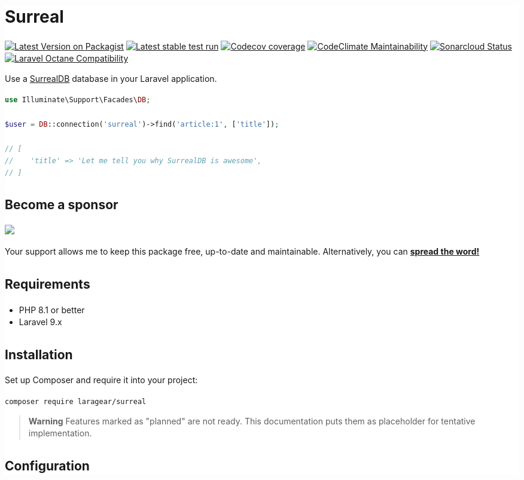 # Surreal

[![Latest Version on Packagist](https://img.shields.io/packagist/v/laragear/surreal.svg)](https://packagist.org/packages/laragear/surreal)
[![Latest stable test run](https://github.com/Laragear/WebAuthn/workflows/Tests/badge.svg)](https://github.com/Laragear/Surreal/actions)
[![Codecov coverage](https://codecov.io/gh/Laragear/Surreal/branch/master/graph/badge.svg?token=jAnyxbeNPX)](https://codecov.io/gh/Laragear/Surreal)
[![CodeClimate Maintainability](https://api.codeclimate.com/v1/badges/d7dbd6836bcf5b4b90c6/maintainability)](https://codeclimate.com/github/Laragear/Surreal/maintainability)
[![Sonarcloud Status](https://sonarcloud.io/api/project_badges/measure?project=Laragear_Surreal&metric=alert_status)](https://sonarcloud.io/dashboard?id=Laragear_Surreal)
[![Laravel Octane Compatibility](https://img.shields.io/badge/Laravel%20Octane-Compatible-success?style=flat&logo=laravel)](https://laravel.com/docs/9.x/octane#introduction)

Use a [SurrealDB](https://surrealdb.com/) database in your Laravel application.

```php
use Illuminate\Support\Facades\DB;

$user = DB::connection('surreal')->find('article:1', ['title']);

// [    
//    'title' => 'Let me tell you why SurrealDB is awesome',
// ]
```

## Become a sponsor

[![](.github/assets/support.png)](https://github.com/sponsors/DarkGhostHunter)

Your support allows me to keep this package free, up-to-date and maintainable. Alternatively, you can **[spread the word!](http://twitter.com/share?text=I%20am%20using%20this%20cool%20PHP%20package&url=https://github.com%2FLaragear%2FWebAuthn&hashtags=PHP,Laravel)**

## Requirements

* PHP 8.1 or better
* Laravel 9.x

## Installation

Set up Composer and require it into your project:

```shell
composer require laragear/surreal
```

> **Warning**
> Features marked as "planned" are not ready. This documentation puts them as placeholder for tentative implementation.

## Configuration
